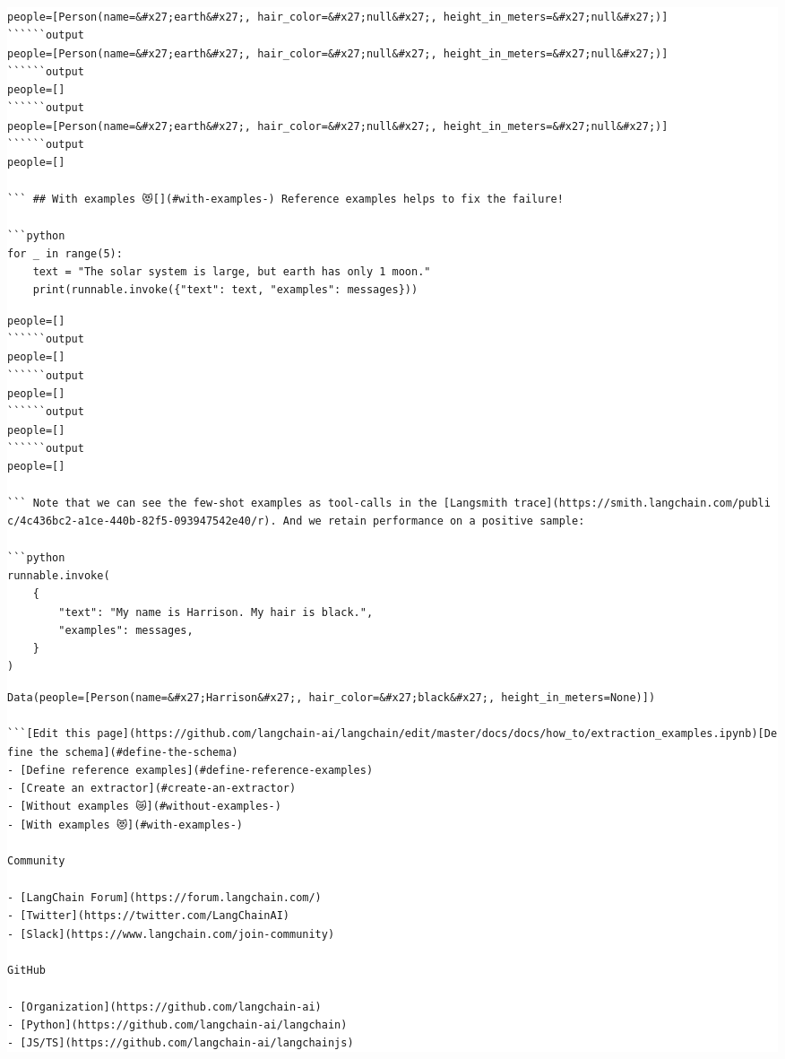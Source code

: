```output
people=[Person(name=&#x27;earth&#x27;, hair_color=&#x27;null&#x27;, height_in_meters=&#x27;null&#x27;)]
``````output
people=[Person(name=&#x27;earth&#x27;, hair_color=&#x27;null&#x27;, height_in_meters=&#x27;null&#x27;)]
``````output
people=[]
``````output
people=[Person(name=&#x27;earth&#x27;, hair_color=&#x27;null&#x27;, height_in_meters=&#x27;null&#x27;)]
``````output
people=[]

``` ## With examples 😻[​](#with-examples-) Reference examples helps to fix the failure!

```python
for _ in range(5):
    text = "The solar system is large, but earth has only 1 moon."
    print(runnable.invoke({"text": text, "examples": messages}))

```

```output
people=[]
``````output
people=[]
``````output
people=[]
``````output
people=[]
``````output
people=[]

``` Note that we can see the few-shot examples as tool-calls in the [Langsmith trace](https://smith.langchain.com/public/4c436bc2-a1ce-440b-82f5-093947542e40/r). And we retain performance on a positive sample:

```python
runnable.invoke(
    {
        "text": "My name is Harrison. My hair is black.",
        "examples": messages,
    }
)

```

```output
Data(people=[Person(name=&#x27;Harrison&#x27;, hair_color=&#x27;black&#x27;, height_in_meters=None)])

```[Edit this page](https://github.com/langchain-ai/langchain/edit/master/docs/docs/how_to/extraction_examples.ipynb)[Define the schema](#define-the-schema)
- [Define reference examples](#define-reference-examples)
- [Create an extractor](#create-an-extractor)
- [Without examples 😿](#without-examples-)
- [With examples 😻](#with-examples-)

Community

- [LangChain Forum](https://forum.langchain.com/)
- [Twitter](https://twitter.com/LangChainAI)
- [Slack](https://www.langchain.com/join-community)

GitHub

- [Organization](https://github.com/langchain-ai)
- [Python](https://github.com/langchain-ai/langchain)
- [JS/TS](https://github.com/langchain-ai/langchainjs)

```